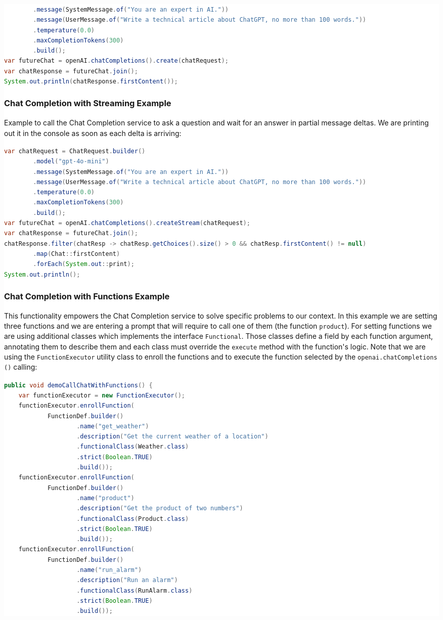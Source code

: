 ```java
        .message(SystemMessage.of("You are an expert in AI."))
        .message(UserMessage.of("Write a technical article about ChatGPT, no more than 100 words."))
        .temperature(0.0)
        .maxCompletionTokens(300)
        .build();
var futureChat = openAI.chatCompletions().create(chatRequest);
var chatResponse = futureChat.join();
System.out.println(chatResponse.firstContent());
```
### Chat Completion with Streaming Example
Example to call the Chat Completion service to ask a question and wait for an answer in partial message deltas. We are printing out it in the console as soon as each delta is arriving:
```java
var chatRequest = ChatRequest.builder()
        .model("gpt-4o-mini")
        .message(SystemMessage.of("You are an expert in AI."))
        .message(UserMessage.of("Write a technical article about ChatGPT, no more than 100 words."))
        .temperature(0.0)
        .maxCompletionTokens(300)
        .build();
var futureChat = openAI.chatCompletions().createStream(chatRequest);
var chatResponse = futureChat.join();
chatResponse.filter(chatResp -> chatResp.getChoices().size() > 0 && chatResp.firstContent() != null)
        .map(Chat::firstContent)
        .forEach(System.out::print);
System.out.println();
```
### Chat Completion with Functions Example
This functionality empowers the Chat Completion service to solve specific problems to our context. In this example we are setting three functions and we are entering a prompt that will require to call one of them (the function ```product```). For setting functions we are using additional classes which implements the interface ```Functional```. Those classes define a field by each function argument, annotating them to describe them and each class must override the ```execute``` method with the function's logic. Note that we are using the ```FunctionExecutor``` utility class to enroll the functions and to execute the function selected by the ```openai.chatCompletions()``` calling:
```java
public void demoCallChatWithFunctions() {
    var functionExecutor = new FunctionExecutor();
    functionExecutor.enrollFunction(
            FunctionDef.builder()
                    .name("get_weather")
                    .description("Get the current weather of a location")
                    .functionalClass(Weather.class)
                    .strict(Boolean.TRUE)
                    .build());
    functionExecutor.enrollFunction(
            FunctionDef.builder()
                    .name("product")
                    .description("Get the product of two numbers")
                    .functionalClass(Product.class)
                    .strict(Boolean.TRUE)
                    .build());
    functionExecutor.enrollFunction(
            FunctionDef.builder()
                    .name("run_alarm")
                    .description("Run an alarm")
                    .functionalClass(RunAlarm.class)
                    .strict(Boolean.TRUE)
                    .build());
```
